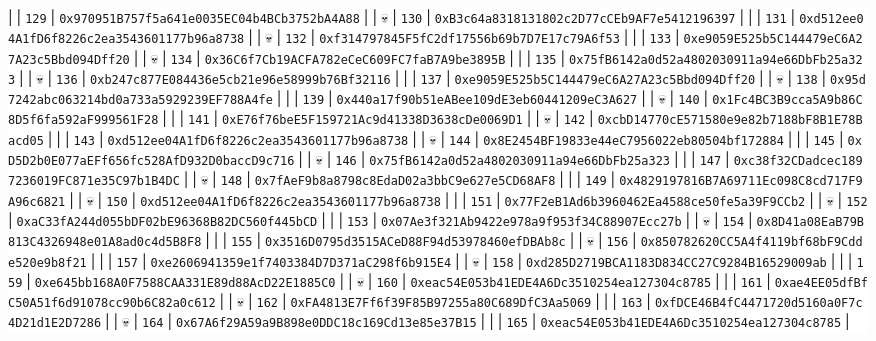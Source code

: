 |  | `129` | `0x970951B757f5a641e0035EC04b4BCb3752bA4A88` |
| 💀 | `130` | `0xB3c64a8318131802c2D77cCEb9AF7e5412196397` |
|  | `131` | `0xd512ee04A1fD6f8226c2ea3543601177b96a8738` |
| 💀 | `132` | `0xf314797845F5fC2df17556b69b7D7E17c79A6f53` |
|  | `133` | `0xe9059E525b5C144479eC6A27A23c5Bbd094Dff20` |
| 💀 | `134` | `0x36C6f7Cb19ACFA782eCeC609FC7faB7A9be3895B` |
|  | `135` | `0x75fB6142a0d52a4802030911a94e66DbFb25a323` |
| 💀 | `136` | `0xb247c877E084436e5cb21e96e58999b76Bf32116` |
|  | `137` | `0xe9059E525b5C144479eC6A27A23c5Bbd094Dff20` |
| 💀 | `138` | `0x95d7242abc063214bd0a733a5929239EF788A4fe` |
|  | `139` | `0x440a17f90b51eABee109dE3eb60441209eC3A627` |
| 💀 | `140` | `0x1Fc4BC3B9cca5A9b86C8D5f6fa592aF999561F28` |
|  | `141` | `0xE76f76beE5F159721Ac9d41338D3638cDe0069D1` |
| 💀 | `142` | `0xcbD14770cE571580e9e82b7188bF8B1E78Bacd05` |
|  | `143` | `0xd512ee04A1fD6f8226c2ea3543601177b96a8738` |
| 💀 | `144` | `0x8E2454BF19833e44eC7956022eb80504bf172884` |
|  | `145` | `0xD5D2b0E077aEFf656fc528AfD932D0baccD9c716` |
| 💀 | `146` | `0x75fB6142a0d52a4802030911a94e66DbFb25a323` |
|  | `147` | `0xc38f32CDadcec1897236019FC871e35C97b1B4DC` |
| 💀 | `148` | `0x7fAeF9b8a8798c8EdaD02a3bbC9e627e5CD68AF8` |
|  | `149` | `0x4829197816B7A69711Ec098C8cd717F9A96c6821` |
| 💀 | `150` | `0xd512ee04A1fD6f8226c2ea3543601177b96a8738` |
|  | `151` | `0x77F2eB1Ad6b3960462Ea4588ce50fe5a39F9CCb2` |
| 💀 | `152` | `0xaC33fA244d055bDF02bE96368B82DC560f445bCD` |
|  | `153` | `0x07Ae3f321Ab9422e978a9f953f34C88907Ecc27b` |
| 💀 | `154` | `0x8D41a08EaB79B813C4326948e01A8ad0c4d5B8F8` |
|  | `155` | `0x3516D0795d3515ACeD88F94d53978460efDBAb8c` |
| 💀 | `156` | `0x850782620CC5A4f4119bf68bF9Cdde520e9b8f21` |
|  | `157` | `0xe2606941359e1f7403384D7D371aC298f6b915E4` |
| 💀 | `158` | `0xd285D2719BCA1183D834CC27C9284B16529009ab` |
|  | `159` | `0xe645bb168A0F7588CAA331E89d88AcD22E1885C0` |
| 💀 | `160` | `0xeac54E053b41EDE4A6Dc3510254ea127304c8785` |
|  | `161` | `0xae4EE05dfBfC50A51f6d91078cc90b6C82a0c612` |
| 💀 | `162` | `0xFA4813E7Ff6f39F85B97255a80C689DfC3Aa5069` |
|  | `163` | `0xfDCE46B4fC4471720d5160a0F7c4D21d1E2D7286` |
| 💀 | `164` | `0x67A6f29A59a9B898e0DDC18c169Cd13e85e37B15` |
|  | `165` | `0xeac54E053b41EDE4A6Dc3510254ea127304c8785` |